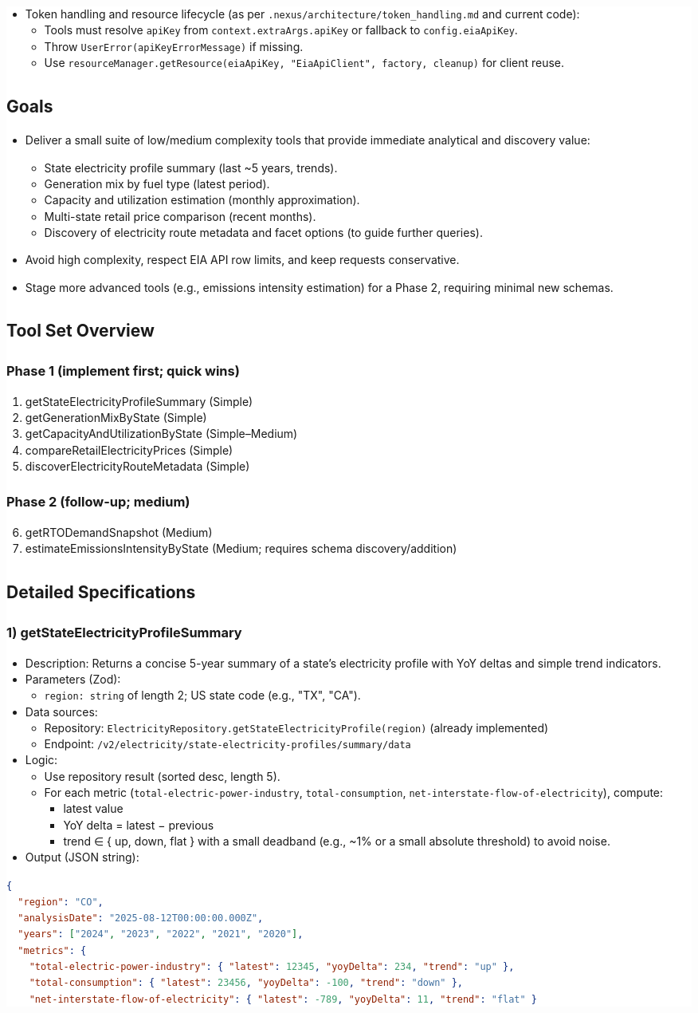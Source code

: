 - Token handling and resource lifecycle (as per `.nexus/architecture/token_handling.md` and current code):  
  - Tools must resolve `apiKey` from `context.extraArgs.apiKey` or fallback to `config.eiaApiKey`.  
  - Throw `UserError(apiKeyErrorMessage)` if missing.  
  - Use `resourceManager.getResource(eiaApiKey, "EiaApiClient", factory, cleanup)` for client reuse.

## Goals

- Deliver a small suite of low/medium complexity tools that provide immediate analytical and discovery value:
  - State electricity profile summary (last ~5 years, trends).
  - Generation mix by fuel type (latest period).
  - Capacity and utilization estimation (monthly approximation).
  - Multi-state retail price comparison (recent months).
  - Discovery of electricity route metadata and facet options (to guide further queries).

- Avoid high complexity, respect EIA API row limits, and keep requests conservative.

- Stage more advanced tools (e.g., emissions intensity estimation) for a Phase 2, requiring minimal new schemas.

## Tool Set Overview

### Phase 1 (implement first; quick wins)
1) getStateElectricityProfileSummary (Simple)  
2) getGenerationMixByState (Simple)  
3) getCapacityAndUtilizationByState (Simple–Medium)  
4) compareRetailElectricityPrices (Simple)  
5) discoverElectricityRouteMetadata (Simple)

### Phase 2 (follow-up; medium)
6) getRTODemandSnapshot (Medium)  
7) estimateEmissionsIntensityByState (Medium; requires schema discovery/addition)

## Detailed Specifications

### 1) getStateElectricityProfileSummary
- Description: Returns a concise 5-year summary of a state’s electricity profile with YoY deltas and simple trend indicators.
- Parameters (Zod):  
  - `region: string` of length 2; US state code (e.g., "TX", "CA").
- Data sources:  
  - Repository: `ElectricityRepository.getStateElectricityProfile(region)` (already implemented)  
  - Endpoint: `/v2/electricity/state-electricity-profiles/summary/data`
- Logic:  
  - Use repository result (sorted desc, length 5).  
  - For each metric (`total-electric-power-industry`, `total-consumption`, `net-interstate-flow-of-electricity`), compute:  
    - latest value  
    - YoY delta = latest − previous  
    - trend ∈ { up, down, flat } with a small deadband (e.g., ~1% or a small absolute threshold) to avoid noise.  
- Output (JSON string):
```json
{
  "region": "CO",
  "analysisDate": "2025-08-12T00:00:00.000Z",
  "years": ["2024", "2023", "2022", "2021", "2020"],
  "metrics": {
    "total-electric-power-industry": { "latest": 12345, "yoyDelta": 234, "trend": "up" },
    "total-consumption": { "latest": 23456, "yoyDelta": -100, "trend": "down" },
    "net-interstate-flow-of-electricity": { "latest": -789, "yoyDelta": 11, "trend": "flat" }
```